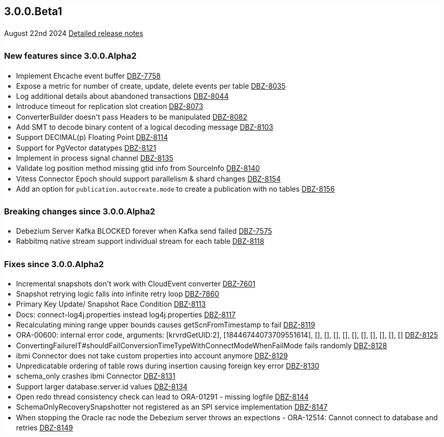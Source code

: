 

## 3.0.0.Beta1
August 22nd 2024 [Detailed release notes](https://issues.redhat.com/secure/ReleaseNote.jspa?projectId=12317320&version=12431096)

### New features since 3.0.0.Alpha2

* Implement Ehcache event buffer [DBZ-7758](https://issues.redhat.com/browse/DBZ-7758)
* Expose a metric for number of create, update, delete events per table [DBZ-8035](https://issues.redhat.com/browse/DBZ-8035)
* Log additional details about abandoned transactions [DBZ-8044](https://issues.redhat.com/browse/DBZ-8044)
* Introduce timeout for replication slot creation [DBZ-8073](https://issues.redhat.com/browse/DBZ-8073)
* ConverterBuilder doesn't pass Headers to be manipulated [DBZ-8082](https://issues.redhat.com/browse/DBZ-8082)
* Add SMT to decode binary content of a logical decoding message [DBZ-8103](https://issues.redhat.com/browse/DBZ-8103)
* Support DECIMAL(p) Floating Point [DBZ-8114](https://issues.redhat.com/browse/DBZ-8114)
* Support for PgVector datatypes [DBZ-8121](https://issues.redhat.com/browse/DBZ-8121)
* Implement in process signal channel  [DBZ-8135](https://issues.redhat.com/browse/DBZ-8135)
* Validate log position method missing gtid info from SourceInfo [DBZ-8140](https://issues.redhat.com/browse/DBZ-8140)
* Vitess Connector Epoch should support parallelism & shard changes [DBZ-8154](https://issues.redhat.com/browse/DBZ-8154)
* Add an option for `publication.autocreate.mode` to create a publication with no tables [DBZ-8156](https://issues.redhat.com/browse/DBZ-8156)


### Breaking changes since 3.0.0.Alpha2

* Debezium Server Kafka BLOCKED forever when Kafka send failed [DBZ-7575](https://issues.redhat.com/browse/DBZ-7575)
* Rabbitmq native stream support individual stream for each table [DBZ-8118](https://issues.redhat.com/browse/DBZ-8118)


### Fixes since 3.0.0.Alpha2

* Incremental snapshots don't work with CloudEvent converter [DBZ-7601](https://issues.redhat.com/browse/DBZ-7601)
* Snapshot retrying logic falls into infinite retry loop [DBZ-7860](https://issues.redhat.com/browse/DBZ-7860)
* Primary Key Update/ Snapshot Race Condition [DBZ-8113](https://issues.redhat.com/browse/DBZ-8113)
* Docs: connect-log4j.properties instead log4j.properties [DBZ-8117](https://issues.redhat.com/browse/DBZ-8117)
* Recalculating mining range upper bounds causes getScnFromTimestamp to fail [DBZ-8119](https://issues.redhat.com/browse/DBZ-8119)
* ORA-00600: internal error code, arguments: [krvrdGetUID:2], [18446744073709551614], [], [], [], [], [], [], [], [], [], [] [DBZ-8125](https://issues.redhat.com/browse/DBZ-8125)
* ConvertingFailureIT#shouldFailConversionTimeTypeWithConnectModeWhenFailMode fails randomly [DBZ-8128](https://issues.redhat.com/browse/DBZ-8128)
* ibmi Connector does not take custom properties into account anymore [DBZ-8129](https://issues.redhat.com/browse/DBZ-8129)
* Unpredicatable ordering of table rows during insertion causing foreign key error [DBZ-8130](https://issues.redhat.com/browse/DBZ-8130)
* schema_only crashes ibmi Connector [DBZ-8131](https://issues.redhat.com/browse/DBZ-8131)
* Support larger database.server.id values [DBZ-8134](https://issues.redhat.com/browse/DBZ-8134)
* Open redo thread consistency check can lead to ORA-01291 - missing logfile [DBZ-8144](https://issues.redhat.com/browse/DBZ-8144)
* SchemaOnlyRecoverySnapshotter not registered as an SPI service implementation [DBZ-8147](https://issues.redhat.com/browse/DBZ-8147)
* When stopping the Oracle rac node the Debezium server throws an expections - ORA-12514: Cannot connect to database and retries  [DBZ-8149](https://issues.redhat.com/browse/DBZ-8149)